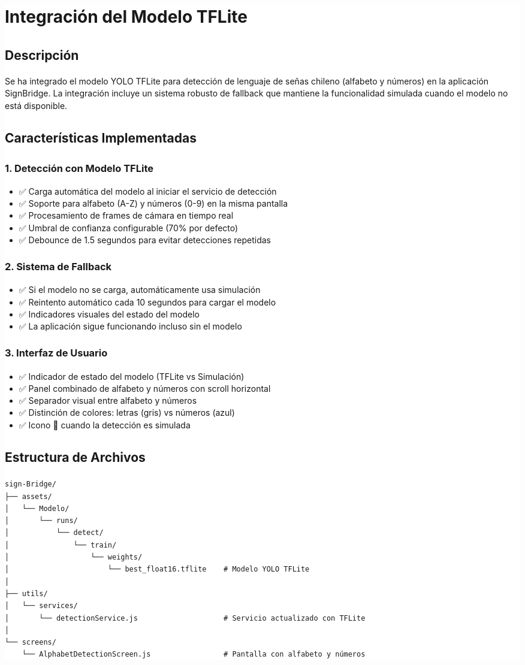 # Integración del Modelo TFLite

## Descripción

Se ha integrado el modelo YOLO TFLite para detección de lenguaje de señas chileno (alfabeto y números) en la aplicación SignBridge. La integración incluye un sistema robusto de fallback que mantiene la funcionalidad simulada cuando el modelo no está disponible.

## Características Implementadas

### 1. Detección con Modelo TFLite
- ✅ Carga automática del modelo al iniciar el servicio de detección
- ✅ Soporte para alfabeto (A-Z) y números (0-9) en la misma pantalla
- ✅ Procesamiento de frames de cámara en tiempo real
- ✅ Umbral de confianza configurable (70% por defecto)
- ✅ Debounce de 1.5 segundos para evitar detecciones repetidas

### 2. Sistema de Fallback
- ✅ Si el modelo no se carga, automáticamente usa simulación
- ✅ Reintento automático cada 10 segundos para cargar el modelo
- ✅ Indicadores visuales del estado del modelo
- ✅ La aplicación sigue funcionando incluso sin el modelo

### 3. Interfaz de Usuario
- ✅ Indicador de estado del modelo (TFLite vs Simulación)
- ✅ Panel combinado de alfabeto y números con scroll horizontal
- ✅ Separador visual entre alfabeto y números
- ✅ Distinción de colores: letras (gris) vs números (azul)
- ✅ Icono 🎲 cuando la detección es simulada

## Estructura de Archivos

```
sign-Bridge/
├── assets/
│   └── Modelo/
│       └── runs/
│           └── detect/
│               └── train/
│                   └── weights/
│                       └── best_float16.tflite    # Modelo YOLO TFLite
│
├── utils/
│   └── services/
│       └── detectionService.js                    # Servicio actualizado con TFLite
│
└── screens/
    └── AlphabetDetectionScreen.js                 # Pantalla con alfabeto y números
```
